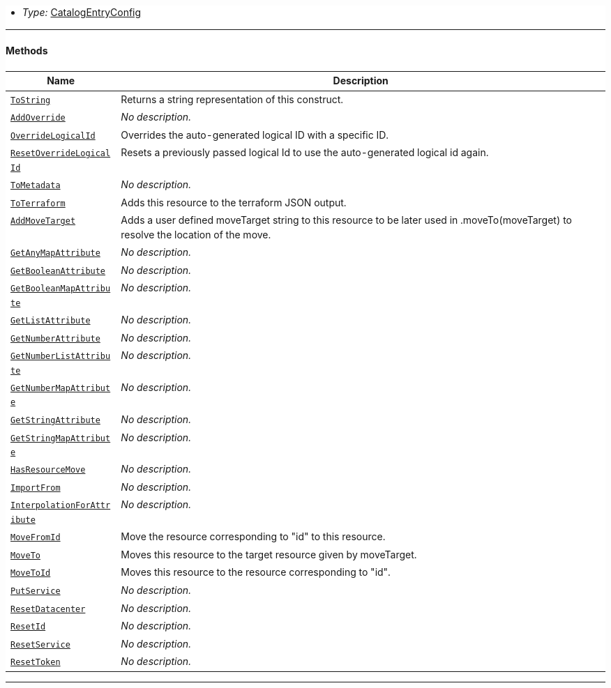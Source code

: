 - *Type:* <a href="#@cdktf/provider-consul.catalogEntry.CatalogEntryConfig">CatalogEntryConfig</a>

---

#### Methods <a name="Methods" id="Methods"></a>

| **Name** | **Description** |
| --- | --- |
| <code><a href="#@cdktf/provider-consul.catalogEntry.CatalogEntry.toString">ToString</a></code> | Returns a string representation of this construct. |
| <code><a href="#@cdktf/provider-consul.catalogEntry.CatalogEntry.addOverride">AddOverride</a></code> | *No description.* |
| <code><a href="#@cdktf/provider-consul.catalogEntry.CatalogEntry.overrideLogicalId">OverrideLogicalId</a></code> | Overrides the auto-generated logical ID with a specific ID. |
| <code><a href="#@cdktf/provider-consul.catalogEntry.CatalogEntry.resetOverrideLogicalId">ResetOverrideLogicalId</a></code> | Resets a previously passed logical Id to use the auto-generated logical id again. |
| <code><a href="#@cdktf/provider-consul.catalogEntry.CatalogEntry.toMetadata">ToMetadata</a></code> | *No description.* |
| <code><a href="#@cdktf/provider-consul.catalogEntry.CatalogEntry.toTerraform">ToTerraform</a></code> | Adds this resource to the terraform JSON output. |
| <code><a href="#@cdktf/provider-consul.catalogEntry.CatalogEntry.addMoveTarget">AddMoveTarget</a></code> | Adds a user defined moveTarget string to this resource to be later used in .moveTo(moveTarget) to resolve the location of the move. |
| <code><a href="#@cdktf/provider-consul.catalogEntry.CatalogEntry.getAnyMapAttribute">GetAnyMapAttribute</a></code> | *No description.* |
| <code><a href="#@cdktf/provider-consul.catalogEntry.CatalogEntry.getBooleanAttribute">GetBooleanAttribute</a></code> | *No description.* |
| <code><a href="#@cdktf/provider-consul.catalogEntry.CatalogEntry.getBooleanMapAttribute">GetBooleanMapAttribute</a></code> | *No description.* |
| <code><a href="#@cdktf/provider-consul.catalogEntry.CatalogEntry.getListAttribute">GetListAttribute</a></code> | *No description.* |
| <code><a href="#@cdktf/provider-consul.catalogEntry.CatalogEntry.getNumberAttribute">GetNumberAttribute</a></code> | *No description.* |
| <code><a href="#@cdktf/provider-consul.catalogEntry.CatalogEntry.getNumberListAttribute">GetNumberListAttribute</a></code> | *No description.* |
| <code><a href="#@cdktf/provider-consul.catalogEntry.CatalogEntry.getNumberMapAttribute">GetNumberMapAttribute</a></code> | *No description.* |
| <code><a href="#@cdktf/provider-consul.catalogEntry.CatalogEntry.getStringAttribute">GetStringAttribute</a></code> | *No description.* |
| <code><a href="#@cdktf/provider-consul.catalogEntry.CatalogEntry.getStringMapAttribute">GetStringMapAttribute</a></code> | *No description.* |
| <code><a href="#@cdktf/provider-consul.catalogEntry.CatalogEntry.hasResourceMove">HasResourceMove</a></code> | *No description.* |
| <code><a href="#@cdktf/provider-consul.catalogEntry.CatalogEntry.importFrom">ImportFrom</a></code> | *No description.* |
| <code><a href="#@cdktf/provider-consul.catalogEntry.CatalogEntry.interpolationForAttribute">InterpolationForAttribute</a></code> | *No description.* |
| <code><a href="#@cdktf/provider-consul.catalogEntry.CatalogEntry.moveFromId">MoveFromId</a></code> | Move the resource corresponding to "id" to this resource. |
| <code><a href="#@cdktf/provider-consul.catalogEntry.CatalogEntry.moveTo">MoveTo</a></code> | Moves this resource to the target resource given by moveTarget. |
| <code><a href="#@cdktf/provider-consul.catalogEntry.CatalogEntry.moveToId">MoveToId</a></code> | Moves this resource to the resource corresponding to "id". |
| <code><a href="#@cdktf/provider-consul.catalogEntry.CatalogEntry.putService">PutService</a></code> | *No description.* |
| <code><a href="#@cdktf/provider-consul.catalogEntry.CatalogEntry.resetDatacenter">ResetDatacenter</a></code> | *No description.* |
| <code><a href="#@cdktf/provider-consul.catalogEntry.CatalogEntry.resetId">ResetId</a></code> | *No description.* |
| <code><a href="#@cdktf/provider-consul.catalogEntry.CatalogEntry.resetService">ResetService</a></code> | *No description.* |
| <code><a href="#@cdktf/provider-consul.catalogEntry.CatalogEntry.resetToken">ResetToken</a></code> | *No description.* |

---